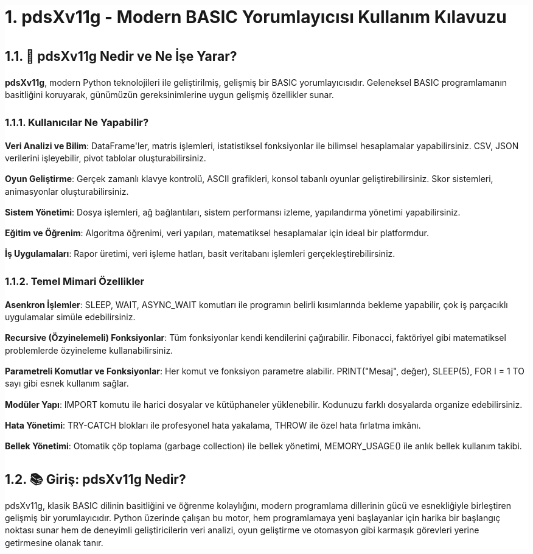 # 1. pdsXv11g - Modern BASIC Yorumlayıcısı Kullanım Kılavuzu

## 1.1. 🎯 pdsXv11g Nedir ve Ne İşe Yarar?

**pdsXv11g**, modern Python teknolojileri ile geliştirilmiş, gelişmiş bir BASIC yorumlayıcısıdır. Geleneksel BASIC programlamanın basitliğini koruyarak, günümüzün gereksinimlerine uygun gelişmiş özellikler sunar.

### 1.1.1. Kullanıcılar Ne Yapabilir?

**Veri Analizi ve Bilim**: DataFrame'ler, matris işlemleri, istatistiksel fonksiyonlar ile bilimsel hesaplamalar yapabilirsiniz. CSV, JSON verilerini işleyebilir, pivot tablolar oluşturabilirsiniz.

**Oyun Geliştirme**: Gerçek zamanlı klavye kontrolü, ASCII grafikleri, konsol tabanlı oyunlar geliştirebilirsiniz. Skor sistemleri, animasyonlar oluşturabilirsiniz.

**Sistem Yönetimi**: Dosya işlemleri, ağ bağlantıları, sistem performansı izleme, yapılandırma yönetimi yapabilirsiniz.

**Eğitim ve Öğrenim**: Algoritma öğrenimi, veri yapıları, matematiksel hesaplamalar için ideal bir platformdur.

**İş Uygulamaları**: Rapor üretimi, veri işleme hatları, basit veritabanı işlemleri gerçekleştirebilirsiniz.

### 1.1.2. Temel Mimari Özellikler

**Asenkron İşlemler**: SLEEP, WAIT, ASYNC_WAIT komutları ile programın belirli kısımlarında bekleme yapabilir, çok iş parçacıklı uygulamalar simüle edebilirsiniz.

**Recursive (Özyinelemeli) Fonksiyonlar**: Tüm fonksiyonlar kendi kendilerini çağırabilir. Fibonacci, faktöriyel gibi matematiksel problemlerde özyineleme kullanabilirsiniz.

**Parametreli Komutlar ve Fonksiyonlar**: Her komut ve fonksiyon parametre alabilir. PRINT("Mesaj", değer), SLEEP(5), FOR I = 1 TO sayı gibi esnek kullanım sağlar.

**Modüler Yapı**: IMPORT komutu ile harici dosyalar ve kütüphaneler yüklenebilir. Kodunuzu farklı dosyalarda organize edebilirsiniz.

**Hata Yönetimi**: TRY-CATCH blokları ile profesyonel hata yakalama, THROW ile özel hata fırlatma imkânı.

**Bellek Yönetimi**: Otomatik çöp toplama (garbage collection) ile bellek yönetimi, MEMORY_USAGE() ile anlık bellek kullanım takibi.

## 1.2. 📚 Giriş: pdsXv11g Nedir?

pdsXv11g, klasik BASIC dilinin basitliğini ve öğrenme kolaylığını, modern programlama dillerinin gücü ve esnekliğiyle birleştiren gelişmiş bir yorumlayıcıdır. Python üzerinde çalışan bu motor, hem programlamaya yeni başlayanlar için harika bir başlangıç noktası sunar hem de deneyimli geliştiricilerin veri analizi, oyun geliştirme ve otomasyon gibi karmaşık görevleri yerine getirmesine olanak tanır.
